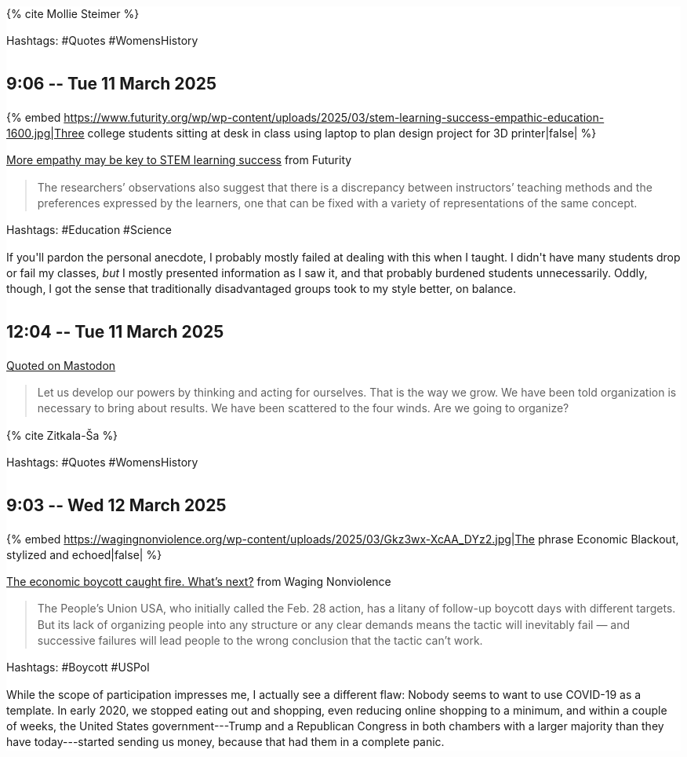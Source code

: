 {% cite Mollie Steimer %}

Hashtags:  #Quotes #WomensHistory

## 9:06 -- Tue 11 March 2025

{% embed https://www.futurity.org/wp/wp-content/uploads/2025/03/stem-learning-success-empathic-education-1600.jpg|Three college students sitting at desk in class using laptop to plan design project for 3D printer|false| %}

[<i class="fab fa-mastodon"></i>](https://mastodon.social/@jcolag/114143945205896992) [More empathy may be key to STEM learning success](https://www.futurity.org/empathic-education-stem-learning-3272072/) from Futurity

 > The researchers’ observations also suggest that there is a discrepancy between instructors’ teaching methods and the preferences expressed by the learners, one that can be fixed with a variety of representations of the same concept.

Hashtags:  #Education #Science

If you'll pardon the personal anecdote, I probably mostly failed at dealing with this when I taught.  I didn't have many students drop or fail my classes, *but* I mostly presented information as I saw it, and that probably burdened students unnecessarily.  Oddly, though, I got the sense that traditionally disadvantaged groups took to my style better, on balance.

## 12:04 -- Tue 11 March 2025

[<i class="fab fa-mastodon"></i> Quoted on Mastodon](https://mastodon.social/@jcolag/114144644286232002)

 > Let us develop our powers by thinking and acting for ourselves. That is the way we grow. We have been told organization is necessary to bring about results. We have been scattered to the four winds. Are we going to organize?

{% cite Zitkala-Ša %}

Hashtags:  #Quotes #WomensHistory

## 9:03 -- Wed 12 March 2025

{% embed https://wagingnonviolence.org/wp-content/uploads/2025/03/Gkz3wx-XcAA_DYz2.jpg|The phrase Economic Blackout, stylized and echoed|false| %}

[<i class="fab fa-mastodon"></i>](https://mastodon.social/@jcolag/114149596628015904) [The economic boycott caught fire. What’s next?](https://wagingnonviolence.org/2025/03/economic-blackout-boycott-caught-fire-now-what/) from Waging Nonviolence

 > The People’s Union USA, who initially called the Feb. 28 action, has a litany of follow-up boycott days with different targets. But its lack of organizing people into any structure or any clear demands means the tactic will inevitably fail — and successive failures will lead people to the wrong conclusion that the tactic can’t work.

Hashtags:  #Boycott #USPol

While the scope of participation impresses me, I actually see a different flaw:  Nobody seems to want to use COVID-19 as a template.  In early 2020, we stopped eating out and shopping, even reducing online shopping to a minimum, and within a couple of weeks, the United States government---Trump and a Republican Congress in both chambers with a larger majority than they have today---started sending us money, because that had them in a complete panic.
